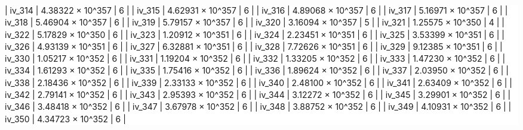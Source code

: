 | iv_314 | 4.38322 × 10^357 | 6 |
| iv_315 | 4.62931 × 10^357 | 6 |
| iv_316 | 4.89068 × 10^357 | 6 |
| iv_317 | 5.16971 × 10^357 | 6 |
| iv_318 | 5.46904 × 10^357 | 6 |
| iv_319 | 5.79157 × 10^357 | 6 |
| iv_320 | 3.16094 × 10^357 | 5 |
| iv_321 | 1.25575 × 10^350 | 4 |
| iv_322 | 5.17829 × 10^350 | 6 |
| iv_323 | 1.20912 × 10^351 | 6 |
| iv_324 | 2.23451 × 10^351 | 6 |
| iv_325 | 3.53399 × 10^351 | 6 |
| iv_326 | 4.93139 × 10^351 | 6 |
| iv_327 | 6.32881 × 10^351 | 6 |
| iv_328 | 7.72626 × 10^351 | 6 |
| iv_329 | 9.12385 × 10^351 | 6 |
| iv_330 | 1.05217 × 10^352 | 6 |
| iv_331 | 1.19204 × 10^352 | 6 |
| iv_332 | 1.33205 × 10^352 | 6 |
| iv_333 | 1.47230 × 10^352 | 6 |
| iv_334 | 1.61293 × 10^352 | 6 |
| iv_335 | 1.75416 × 10^352 | 6 |
| iv_336 | 1.89624 × 10^352 | 6 |
| iv_337 | 2.03950 × 10^352 | 6 |
| iv_338 | 2.18436 × 10^352 | 6 |
| iv_339 | 2.33133 × 10^352 | 6 |
| iv_340 | 2.48100 × 10^352 | 6 |
| iv_341 | 2.63409 × 10^352 | 6 |
| iv_342 | 2.79141 × 10^352 | 6 |
| iv_343 | 2.95393 × 10^352 | 6 |
| iv_344 | 3.12272 × 10^352 | 6 |
| iv_345 | 3.29901 × 10^352 | 6 |
| iv_346 | 3.48418 × 10^352 | 6 |
| iv_347 | 3.67978 × 10^352 | 6 |
| iv_348 | 3.88752 × 10^352 | 6 |
| iv_349 | 4.10931 × 10^352 | 6 |
| iv_350 | 4.34723 × 10^352 | 6 |